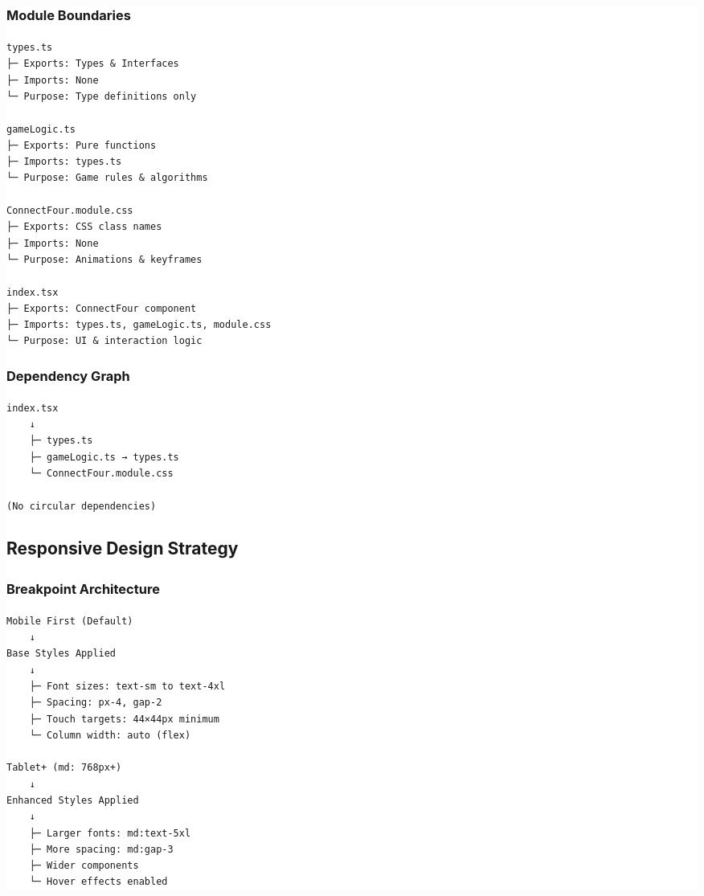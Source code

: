 ### Module Boundaries

```
types.ts
├─ Exports: Types & Interfaces
├─ Imports: None
└─ Purpose: Type definitions only

gameLogic.ts
├─ Exports: Pure functions
├─ Imports: types.ts
└─ Purpose: Game rules & algorithms

ConnectFour.module.css
├─ Exports: CSS class names
├─ Imports: None
└─ Purpose: Animations & keyframes

index.tsx
├─ Exports: ConnectFour component
├─ Imports: types.ts, gameLogic.ts, module.css
└─ Purpose: UI & interaction logic
```

### Dependency Graph

```
index.tsx
    ↓
    ├─ types.ts
    ├─ gameLogic.ts → types.ts
    └─ ConnectFour.module.css

(No circular dependencies)
```

## Responsive Design Strategy

### Breakpoint Architecture

```
Mobile First (Default)
    ↓
Base Styles Applied
    ↓
    ├─ Font sizes: text-sm to text-4xl
    ├─ Spacing: px-4, gap-2
    ├─ Touch targets: 44×44px minimum
    └─ Column width: auto (flex)

Tablet+ (md: 768px+)
    ↓
Enhanced Styles Applied
    ↓
    ├─ Larger fonts: md:text-5xl
    ├─ More spacing: md:gap-3
    ├─ Wider components
    └─ Hover effects enabled
```
